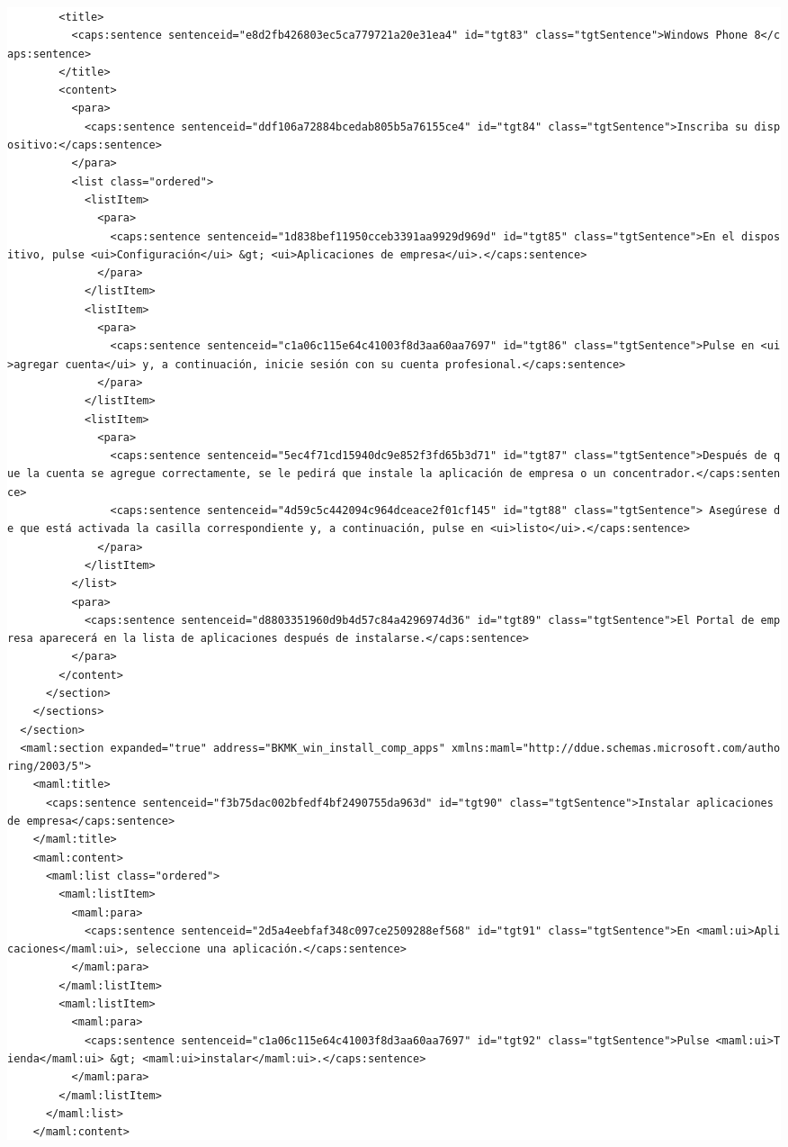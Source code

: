             <title>
              <caps:sentence sentenceid="e8d2fb426803ec5ca779721a20e31ea4" id="tgt83" class="tgtSentence">Windows Phone 8</caps:sentence>
            </title>
            <content>
              <para>
                <caps:sentence sentenceid="ddf106a72884bcedab805b5a76155ce4" id="tgt84" class="tgtSentence">Inscriba su dispositivo:</caps:sentence>
              </para>
              <list class="ordered">
                <listItem>
                  <para>
                    <caps:sentence sentenceid="1d838bef11950cceb3391aa9929d969d" id="tgt85" class="tgtSentence">En el dispositivo, pulse <ui>Configuración</ui> &gt; <ui>Aplicaciones de empresa</ui>.</caps:sentence>
                  </para>
                </listItem>
                <listItem>
                  <para>
                    <caps:sentence sentenceid="c1a06c115e64c41003f8d3aa60aa7697" id="tgt86" class="tgtSentence">Pulse en <ui>agregar cuenta</ui> y, a continuación, inicie sesión con su cuenta profesional.</caps:sentence>
                  </para>
                </listItem>
                <listItem>
                  <para>
                    <caps:sentence sentenceid="5ec4f71cd15940dc9e852f3fd65b3d71" id="tgt87" class="tgtSentence">Después de que la cuenta se agregue correctamente, se le pedirá que instale la aplicación de empresa o un concentrador.</caps:sentence>
                    <caps:sentence sentenceid="4d59c5c442094c964dceace2f01cf145" id="tgt88" class="tgtSentence"> Asegúrese de que está activada la casilla correspondiente y, a continuación, pulse en <ui>listo</ui>.</caps:sentence>
                  </para>
                </listItem>
              </list>
              <para>
                <caps:sentence sentenceid="d8803351960d9b4d57c84a4296974d36" id="tgt89" class="tgtSentence">El Portal de empresa aparecerá en la lista de aplicaciones después de instalarse.</caps:sentence>
              </para>
            </content>
          </section>
        </sections>
      </section>
      <maml:section expanded="true" address="BKMK_win_install_comp_apps" xmlns:maml="http://ddue.schemas.microsoft.com/authoring/2003/5">
        <maml:title>
          <caps:sentence sentenceid="f3b75dac002bfedf4bf2490755da963d" id="tgt90" class="tgtSentence">Instalar aplicaciones de empresa</caps:sentence>
        </maml:title>
        <maml:content>
          <maml:list class="ordered">
            <maml:listItem>
              <maml:para>
                <caps:sentence sentenceid="2d5a4eebfaf348c097ce2509288ef568" id="tgt91" class="tgtSentence">En <maml:ui>Aplicaciones</maml:ui>, seleccione una aplicación.</caps:sentence>
              </maml:para>
            </maml:listItem>
            <maml:listItem>
              <maml:para>
                <caps:sentence sentenceid="c1a06c115e64c41003f8d3aa60aa7697" id="tgt92" class="tgtSentence">Pulse <maml:ui>Tienda</maml:ui> &gt; <maml:ui>instalar</maml:ui>.</caps:sentence>
              </maml:para>
            </maml:listItem>
          </maml:list>
        </maml:content>